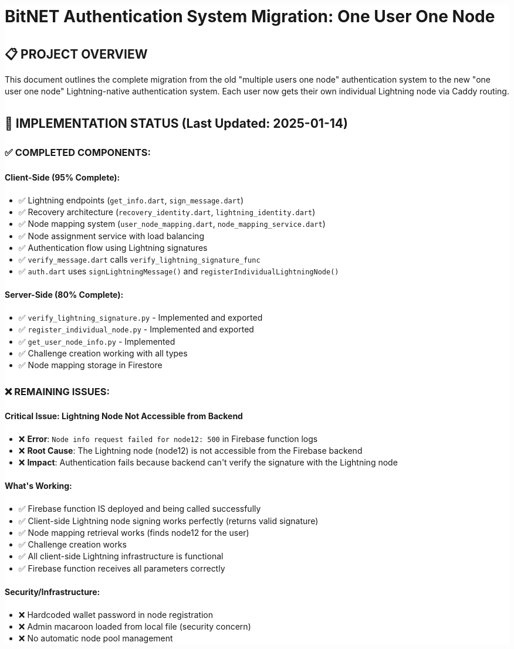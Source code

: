 # BitNET Authentication System Migration: One User One Node

## 📋 **PROJECT OVERVIEW**

This document outlines the complete migration from the old "multiple users one node" authentication system to the new "one user one node" Lightning-native authentication system. Each user now gets their own individual Lightning node via Caddy routing.

## 🎉 **IMPLEMENTATION STATUS** (Last Updated: 2025-01-14)

### ✅ **COMPLETED COMPONENTS:**

#### **Client-Side (95% Complete):**
- ✅ Lightning endpoints (`get_info.dart`, `sign_message.dart`)
- ✅ Recovery architecture (`recovery_identity.dart`, `lightning_identity.dart`)
- ✅ Node mapping system (`user_node_mapping.dart`, `node_mapping_service.dart`)
- ✅ Node assignment service with load balancing
- ✅ Authentication flow using Lightning signatures
- ✅ `verify_message.dart` calls `verify_lightning_signature_func`
- ✅ `auth.dart` uses `signLightningMessage()` and `registerIndividualLightningNode()`

#### **Server-Side (80% Complete):**
- ✅ `verify_lightning_signature.py` - Implemented and exported
- ✅ `register_individual_node.py` - Implemented and exported
- ✅ `get_user_node_info.py` - Implemented
- ✅ Challenge creation working with all types
- ✅ Node mapping storage in Firestore

### ❌ **REMAINING ISSUES:**

#### **Critical Issue: Lightning Node Not Accessible from Backend**
- ❌ **Error**: `Node info request failed for node12: 500` in Firebase function logs
- ❌ **Root Cause**: The Lightning node (node12) is not accessible from the Firebase backend
- ❌ **Impact**: Authentication fails because backend can't verify the signature with the Lightning node

#### **What's Working:**
- ✅ Firebase function IS deployed and being called successfully
- ✅ Client-side Lightning node signing works perfectly (returns valid signature)
- ✅ Node mapping retrieval works (finds node12 for the user)
- ✅ Challenge creation works
- ✅ All client-side Lightning infrastructure is functional
- ✅ Firebase function receives all parameters correctly

#### **Security/Infrastructure:**
- ❌ Hardcoded wallet password in node registration
- ❌ Admin macaroon loaded from local file (security concern)
- ❌ No automatic node pool management
